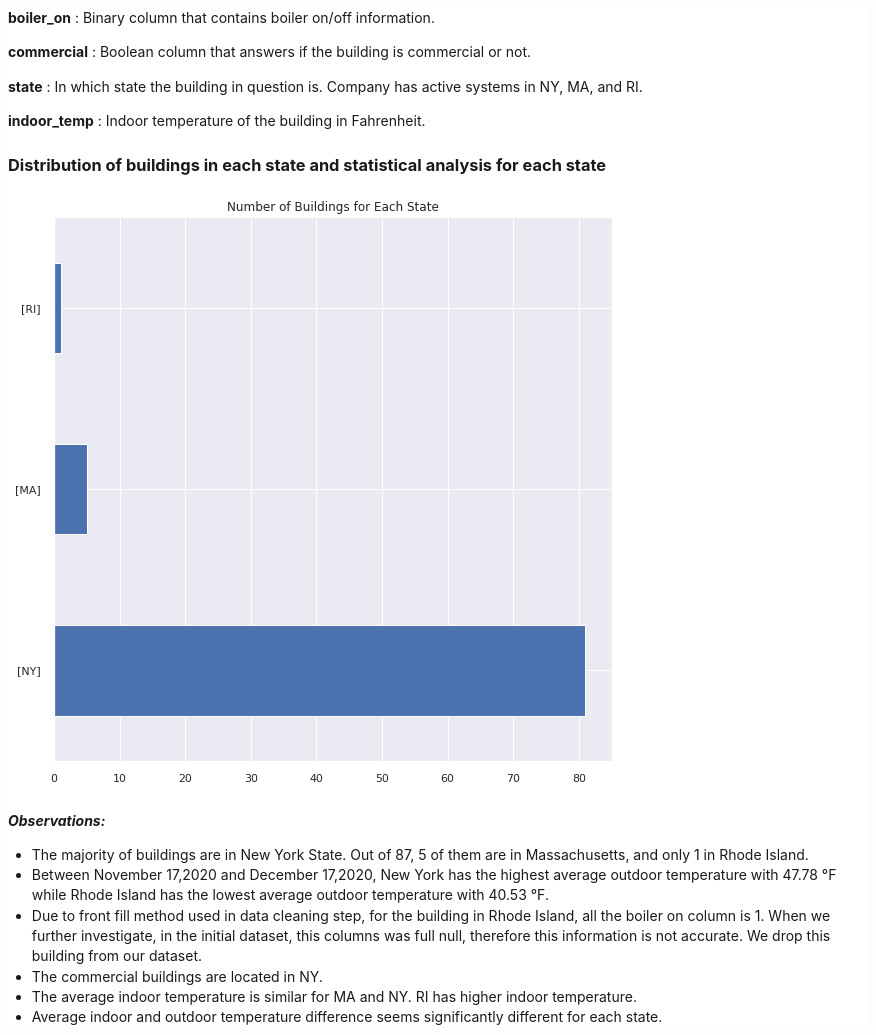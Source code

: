 **boiler_on** : Binary column that contains boiler on/off information.

**commercial** : Boolean column that answers if the building is commercial or not.

**state** : In which state the building in question is. Company has active systems in NY, MA, and RI.

**indoor_temp** : Indoor temperature of the building in Fahrenheit.

 
 ### Distribution of buildings in each state and statistical analysis for each state
 
 <img src="Images/state_plot.png">

***Observations:***

* The majority of buildings are in New York State. Out of 87, 5 of them are in Massachusetts, and only 1 in Rhode Island.
* Between November 17,2020 and December 17,2020, New York has the highest average outdoor temperature with 47.78 °F while Rhode Island has the lowest average outdoor temperature with 40.53 °F.
* Due to front fill method used in data cleaning step, for the building in Rhode Island, all the boiler on column is 1. When we further investigate, in the initial dataset, this columns was full null, therefore this information is not accurate. We drop this building from our dataset.
* The commercial buildings are located in NY.
* The average indoor temperature is similar for MA and NY. RI has higher indoor temperature.
* Average indoor and outdoor temperature difference seems significantly different for each state. 
